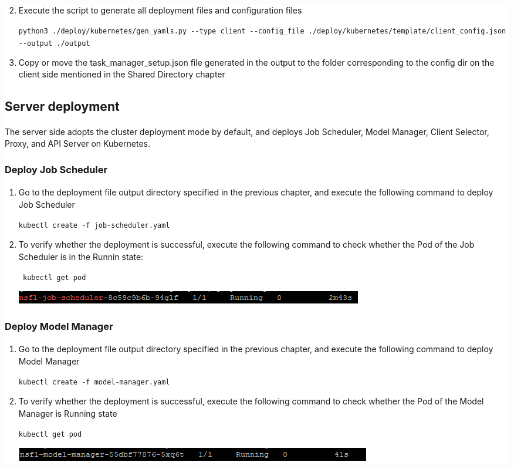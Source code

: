 2. Execute the script to generate all deployment files and configuration files

   ```shell
   python3 ./deploy/kubernetes/gen_yamls.py --type client --config_file ./deploy/kubernetes/template/client_config.json --output ./output
   ```

3. Copy or move the task_manager_setup.json file generated in the output to the folder corresponding to the config dir on the client side mentioned in the Shared Directory chapter



## Server deployment 

The server side adopts the cluster deployment mode by default, and deploys Job Scheduler, Model Manager, Client Selector, Proxy, and API Server on Kubernetes.



### Deploy Job Scheduler

1. Go to the deployment file output directory specified in the previous chapter, and execute the following command to deploy Job Scheduler

   ```shell
   kubectl create -f job-scheduler.yaml
   ```

   

3. To verify whether the deployment is successful, execute the following command to check whether the Pod of the Job Scheduler is in the Runnin state:

   ```shell
    kubectl get pod
   ```

    ![](images/cluster_deploy/job_scheduler_running.png)



### Deploy Model Manager

1. Go to the deployment file output directory specified in the previous chapter, and execute the following command to deploy Model Manager

   ```shell
   kubectl create -f model-manager.yaml
   ```

   

3. To verify whether the deployment is successful, execute the following command to check whether the Pod of the Model Manager is Running state

   ```shell
   kubectl get pod
   ```

    ![](images/cluster_deploy/model_manager_running.png)
